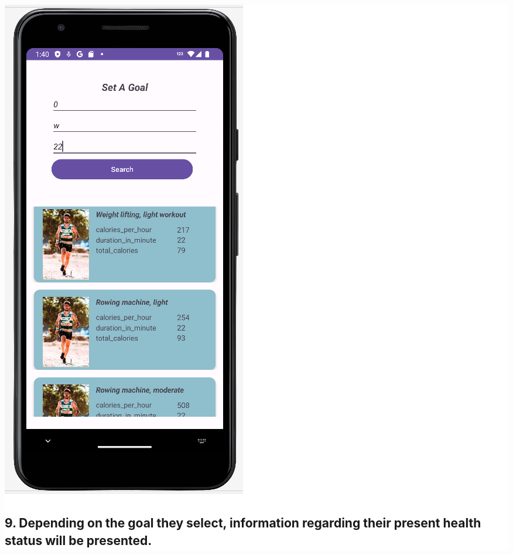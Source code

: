 ![image](../images/set-a-goal-your-own-preferences.png)

## 9. Depending on the goal they select, information regarding their present health status will be presented.
